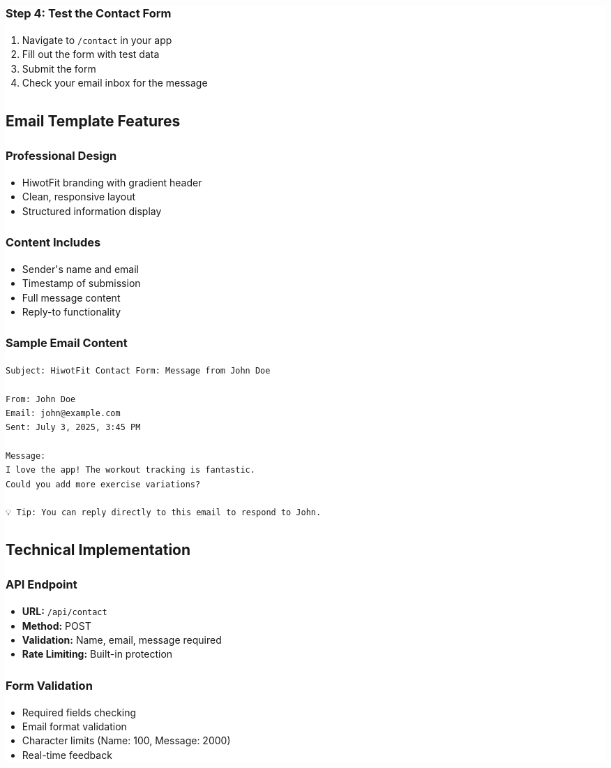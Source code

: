 ### Step 4: Test the Contact Form

1. Navigate to `/contact` in your app
2. Fill out the form with test data
3. Submit the form
4. Check your email inbox for the message

## Email Template Features

### Professional Design

- HiwotFit branding with gradient header
- Clean, responsive layout
- Structured information display

### Content Includes

- Sender's name and email
- Timestamp of submission
- Full message content
- Reply-to functionality

### Sample Email Content

```
Subject: HiwotFit Contact Form: Message from John Doe

From: John Doe
Email: john@example.com
Sent: July 3, 2025, 3:45 PM

Message:
I love the app! The workout tracking is fantastic.
Could you add more exercise variations?

💡 Tip: You can reply directly to this email to respond to John.
```

## Technical Implementation

### API Endpoint

- **URL:** `/api/contact`
- **Method:** POST
- **Validation:** Name, email, message required
- **Rate Limiting:** Built-in protection

### Form Validation

- Required fields checking
- Email format validation
- Character limits (Name: 100, Message: 2000)
- Real-time feedback
